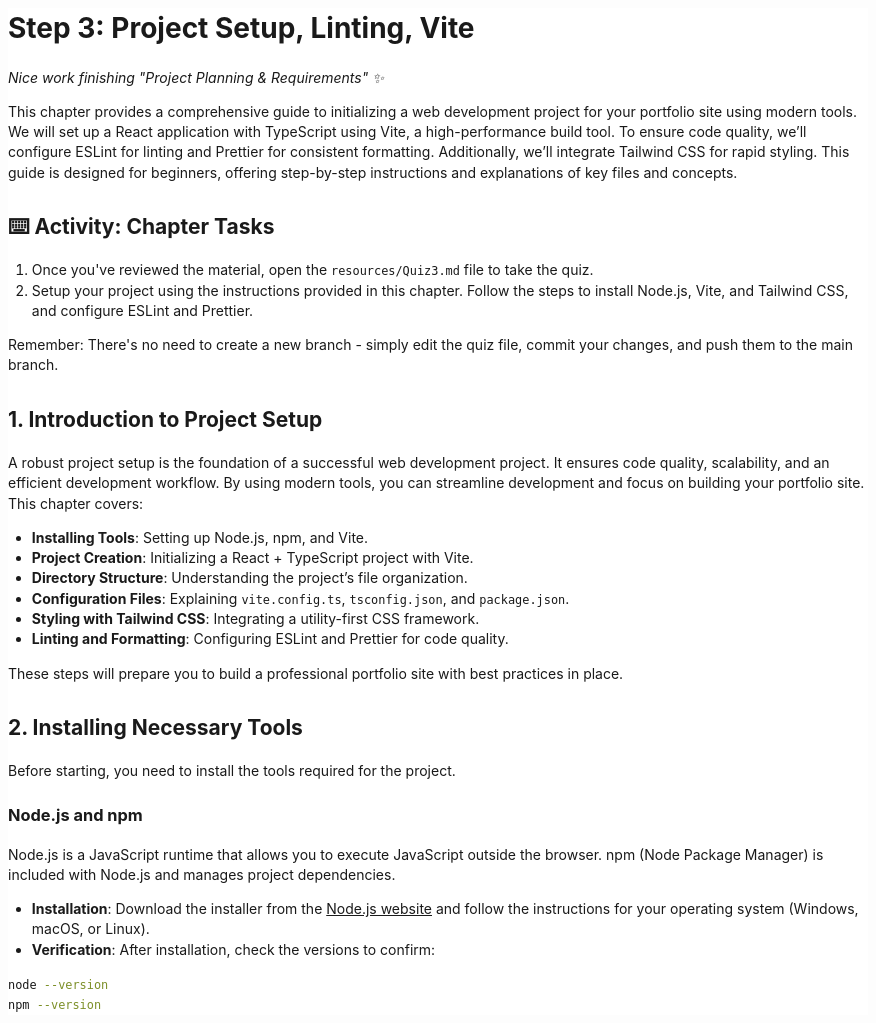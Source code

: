 # Step 3: Project Setup, Linting, Vite

_Nice work finishing "Project Planning & Requirements" :sparkles:_

This chapter provides a comprehensive guide to initializing a web development project for your portfolio site using modern tools. We will set up a React application with TypeScript using Vite, a high-performance build tool. To ensure code quality, we’ll configure ESLint for linting and Prettier for consistent formatting. Additionally, we’ll integrate Tailwind CSS for rapid styling. This guide is designed for beginners, offering step-by-step instructions and explanations of key files and concepts.

## :keyboard: Activity: Chapter Tasks

1. Once you've reviewed the material, open the `resources/Quiz3.md` file to take the quiz.
2. Setup your project using the instructions provided in this chapter. Follow the steps to install Node.js, Vite, and Tailwind CSS, and configure ESLint and Prettier.

Remember: There's no need to create a new branch - simply edit the quiz file, commit your changes, and push them to the main branch.

## 1. Introduction to Project Setup

A robust project setup is the foundation of a successful web development project. It ensures code quality, scalability, and an efficient development workflow. By using modern tools, you can streamline development and focus on building your portfolio site. This chapter covers:

- **Installing Tools**: Setting up Node.js, npm, and Vite.
- **Project Creation**: Initializing a React + TypeScript project with Vite.
- **Directory Structure**: Understanding the project’s file organization.
- **Configuration Files**: Explaining `vite.config.ts`, `tsconfig.json`, and `package.json`.
- **Styling with Tailwind CSS**: Integrating a utility-first CSS framework.
- **Linting and Formatting**: Configuring ESLint and Prettier for code quality.

These steps will prepare you to build a professional portfolio site with best practices in place.

## 2. Installing Necessary Tools

Before starting, you need to install the tools required for the project.

### Node.js and npm

Node.js is a JavaScript runtime that allows you to execute JavaScript outside the browser. npm (Node Package Manager) is included with Node.js and manages project dependencies.

- **Installation**: Download the installer from the [Node.js website](https://nodejs.org/) and follow the instructions for your operating system (Windows, macOS, or Linux).
- **Verification**: After installation, check the versions to confirm:

```bash
node --version
npm --version
```
